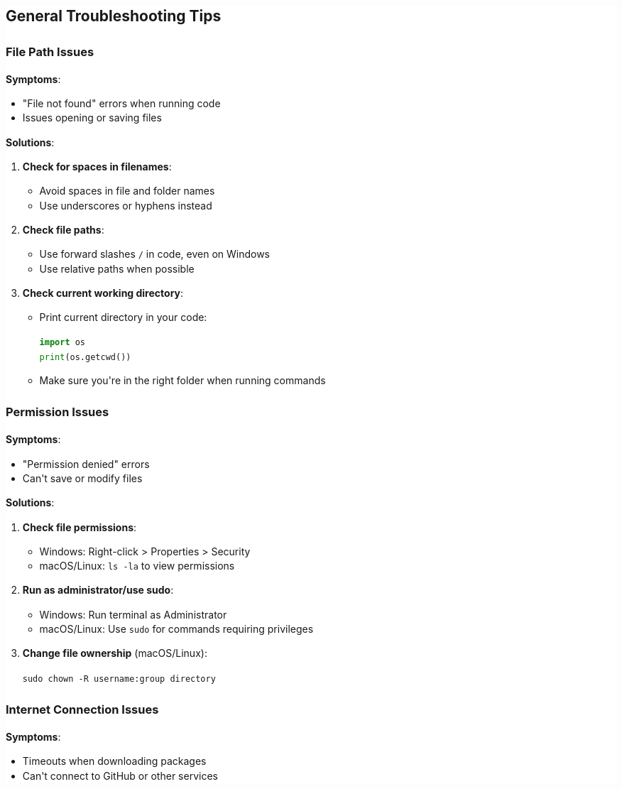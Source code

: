 ## General Troubleshooting Tips

### File Path Issues

**Symptoms**:

- "File not found" errors when running code
- Issues opening or saving files

**Solutions**:

1. **Check for spaces in filenames**:

   - Avoid spaces in file and folder names
   - Use underscores or hyphens instead

2. **Check file paths**:

   - Use forward slashes `/` in code, even on Windows
   - Use relative paths when possible

3. **Check current working directory**:
   - Print current directory in your code:
     ```python
     import os
     print(os.getcwd())
     ```
   - Make sure you're in the right folder when running commands

### Permission Issues

**Symptoms**:

- "Permission denied" errors
- Can't save or modify files

**Solutions**:

1. **Check file permissions**:

   - Windows: Right-click > Properties > Security
   - macOS/Linux: `ls -la` to view permissions

2. **Run as administrator/use sudo**:

   - Windows: Run terminal as Administrator
   - macOS/Linux: Use `sudo` for commands requiring privileges

3. **Change file ownership** (macOS/Linux):
   ```
   sudo chown -R username:group directory
   ```

### Internet Connection Issues

**Symptoms**:

- Timeouts when downloading packages
- Can't connect to GitHub or other services
